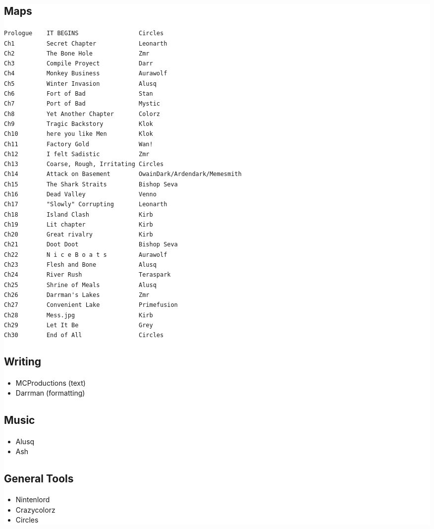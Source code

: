 Maps
----

    Prologue    IT BEGINS                 Circles
    Ch1         Secret Chapter            Leonarth
    Ch2         The Bone Hole             Zmr
    Ch3         Compile Proyect           Darr
    Ch4         Monkey Business           Aurawolf
    Ch5         Winter Invasion           Alusq
    Ch6         Fort of Bad               Stan
    Ch7         Port of Bad               Mystic
    Ch8         Yet Another Chapter       Colorz
    Ch9         Tragic Backstory          Klok
    Ch10        here you like Men         Klok
    Ch11        Factory Gold              Wan!
    Ch12        I felt Sadistic           Zmr
    Ch13        Coarse, Rough, Irritating Circles
    Ch14        Attack on Basement        OwainDark/Ardendark/Memesmith
    Ch15        The Shark Straits         Bishop Seva
    Ch16        Dead Valley               Venno
    Ch17        "Slowly" Corrupting       Leonarth
    Ch18        Island Clash              Kirb
    Ch19        Lit chapter               Kirb
    Ch20        Great rivalry             Kirb
    Ch21        Doot Doot                 Bishop Seva
    Ch22        N i c e B o a t s         Aurawolf
    Ch23        Flesh and Bone            Alusq
    Ch24        River Rush                Teraspark
    Ch25        Shrine of Meals           Alusq
    Ch26        Darrman's Lakes           Zmr
    Ch27        Convenient Lake           Primefusion
    Ch28        Mess.jpg                  Kirb
    Ch29        Let It Be                 Grey
    Ch30        End of All                Circles

Writing
----

- MCProductions (text)
- Darrman (formatting)

Music
----

- Alusq
- Ash

General Tools
----

- Nintenlord
- Crazycolorz
- Circles
